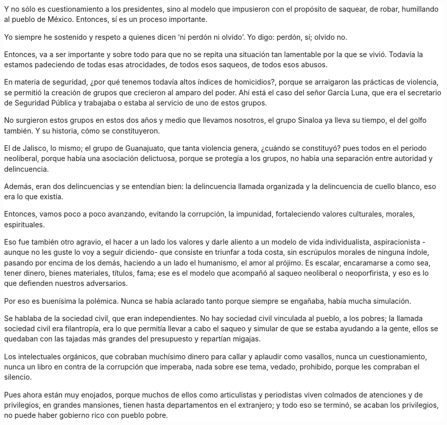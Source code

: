 Y no sólo es cuestionamiento a los presidentes, sino al modelo que impusieron
con el propósito de saquear, de robar, humillando al pueblo de México.
Entonces, sí es un proceso importante.

Yo siempre he sostenido y respeto a quienes dicen ‘ni perdón ni olvido’. Yo
digo: perdón, sí; olvido no.

Entonces, va a ser importante y sobre todo para que no se repita una situación
tan lamentable por la que se vivió. Todavía la estamos padeciendo de todas
esas atrocidades, de todos esos saqueos, de todos esos abusos.

En materia de seguridad, ¿por qué tenemos todavía altos índices de
homicidios?, porque se arraigaron las prácticas de violencia, se permitió la
creación de grupos que crecieron al amparo del poder. Ahí está el caso del
señor García Luna, que era el secretario de Seguridad Pública y trabajaba o
estaba al servicio de uno de estos grupos.

No surgieron estos grupos en estos dos años y medio que llevamos nosotros, el
grupo Sinaloa ya lleva su tiempo, el del golfo también. Y su historia, cómo se
constituyeron.

El de Jalisco, lo mismo; el grupo de Guanajuato, que tanta violencia genera,
¿cuándo se constituyó? pues todos en el periodo neoliberal, porque había una
asociación delictuosa, porque se protegía a los grupos, no había una
separación entre autoridad y delincuencia.

Además, eran dos delincuencias y se entendían bien: la delincuencia llamada
organizada y la delincuencia de cuello blanco, eso era lo que existía.

Entonces, vamos poco a poco avanzando, evitando la corrupción, la impunidad,
fortaleciendo valores culturales, morales, espirituales.

Eso fue también otro agravio, el hacer a un lado los valores y darle aliento a
un modelo de vida individualista, aspiracionista -aunque no les guste lo voy a
seguir diciendo- que consiste en triunfar a toda costa, sin escrúpulos morales
de ninguna índole, pasando por encima de los demás, haciendo a un lado el
humanismo, el amor al prójimo. Es escalar, encaramarse a como sea, tener
dinero, bienes materiales, títulos, fama; ese es el modelo que acompañó al
saqueo neoliberal o neoporfirista, y eso es lo que defienden nuestros
adversarios.

Por eso es buenísima la polémica. Nunca se había aclarado tanto porque siempre
se engañaba, había mucha simulación.

Se hablaba de la sociedad civil, que eran independientes. No hay sociedad
civil vinculada al pueblo, a los pobres; la llamada sociedad civil era
filantropía, era lo que permitía llevar a cabo el saqueo y simular de que se
estaba ayudando a la gente, ellos se quedaban con las tajadas más grandes del
presupuesto y repartían migajas.

Los intelectuales orgánicos, que cobraban muchísimo dinero para callar y
aplaudir como vasallos, nunca un cuestionamiento, nunca un libro en contra de
la corrupción que imperaba, nada sobre ese tema, vedado, prohibido, porque les
compraban el silencio.

Pues ahora están muy enojados, porque muchos de ellos como articulistas y
periodistas viven colmados de atenciones y de privilegios, en grandes
mansiones, tienen hasta departamentos en el extranjero; y todo eso se terminó,
se acaban los privilegios, no puede haber gobierno rico con pueblo pobre.
